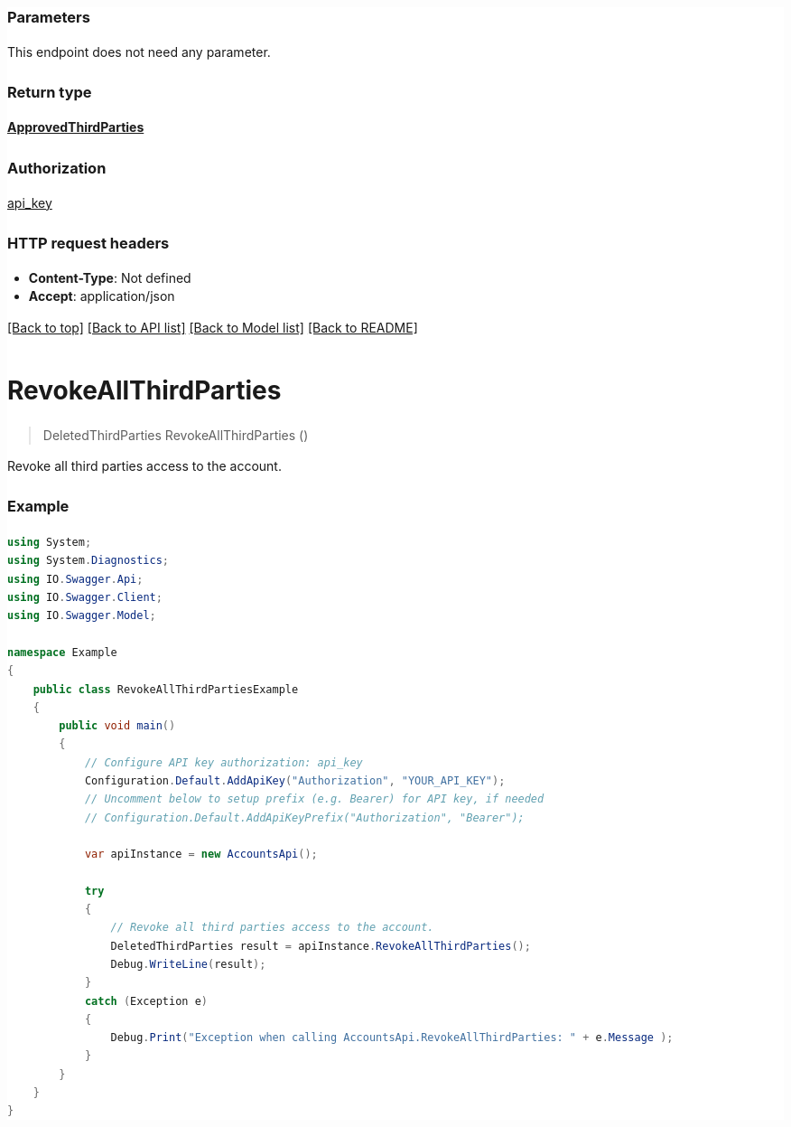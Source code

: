 ### Parameters
This endpoint does not need any parameter.

### Return type

[**ApprovedThirdParties**](ApprovedThirdParties.md)

### Authorization

[api_key](../README.md#api_key)

### HTTP request headers

 - **Content-Type**: Not defined
 - **Accept**: application/json

[[Back to top]](#) [[Back to API list]](../README.md#documentation-for-api-endpoints) [[Back to Model list]](../README.md#documentation-for-models) [[Back to README]](../README.md)
<a name="revokeallthirdparties"></a>
# **RevokeAllThirdParties**
> DeletedThirdParties RevokeAllThirdParties ()

Revoke all third parties access to the account.

### Example
```csharp
using System;
using System.Diagnostics;
using IO.Swagger.Api;
using IO.Swagger.Client;
using IO.Swagger.Model;

namespace Example
{
    public class RevokeAllThirdPartiesExample
    {
        public void main()
        {
            // Configure API key authorization: api_key
            Configuration.Default.AddApiKey("Authorization", "YOUR_API_KEY");
            // Uncomment below to setup prefix (e.g. Bearer) for API key, if needed
            // Configuration.Default.AddApiKeyPrefix("Authorization", "Bearer");

            var apiInstance = new AccountsApi();

            try
            {
                // Revoke all third parties access to the account.
                DeletedThirdParties result = apiInstance.RevokeAllThirdParties();
                Debug.WriteLine(result);
            }
            catch (Exception e)
            {
                Debug.Print("Exception when calling AccountsApi.RevokeAllThirdParties: " + e.Message );
            }
        }
    }
}
```
